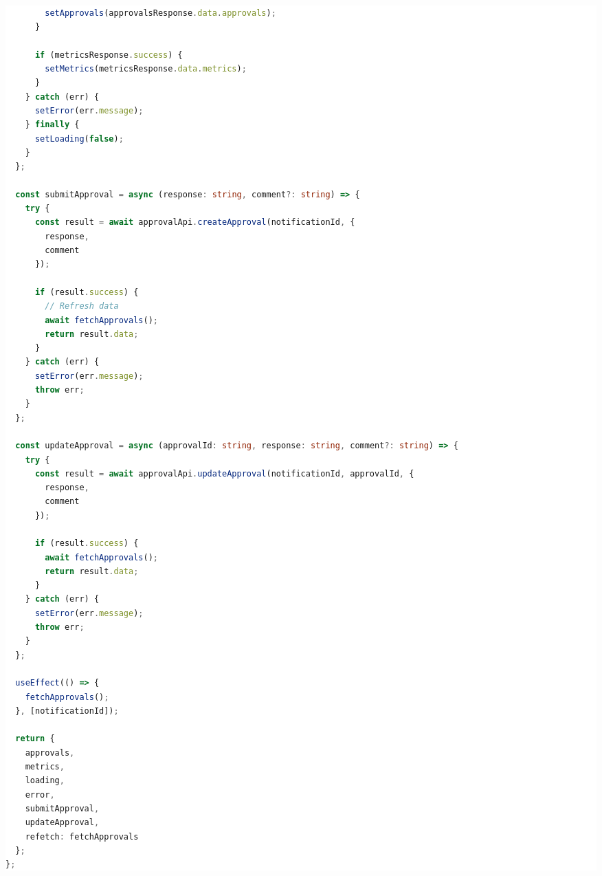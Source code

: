 ```typescript
        setApprovals(approvalsResponse.data.approvals);
      }
      
      if (metricsResponse.success) {
        setMetrics(metricsResponse.data.metrics);
      }
    } catch (err) {
      setError(err.message);
    } finally {
      setLoading(false);
    }
  };

  const submitApproval = async (response: string, comment?: string) => {
    try {
      const result = await approvalApi.createApproval(notificationId, {
        response,
        comment
      });
      
      if (result.success) {
        // Refresh data
        await fetchApprovals();
        return result.data;
      }
    } catch (err) {
      setError(err.message);
      throw err;
    }
  };

  const updateApproval = async (approvalId: string, response: string, comment?: string) => {
    try {
      const result = await approvalApi.updateApproval(notificationId, approvalId, {
        response,
        comment
      });
      
      if (result.success) {
        await fetchApprovals();
        return result.data;
      }
    } catch (err) {
      setError(err.message);
      throw err;
    }
  };

  useEffect(() => {
    fetchApprovals();
  }, [notificationId]);

  return {
    approvals,
    metrics,
    loading,
    error,
    submitApproval,
    updateApproval,
    refetch: fetchApprovals
  };
};
```